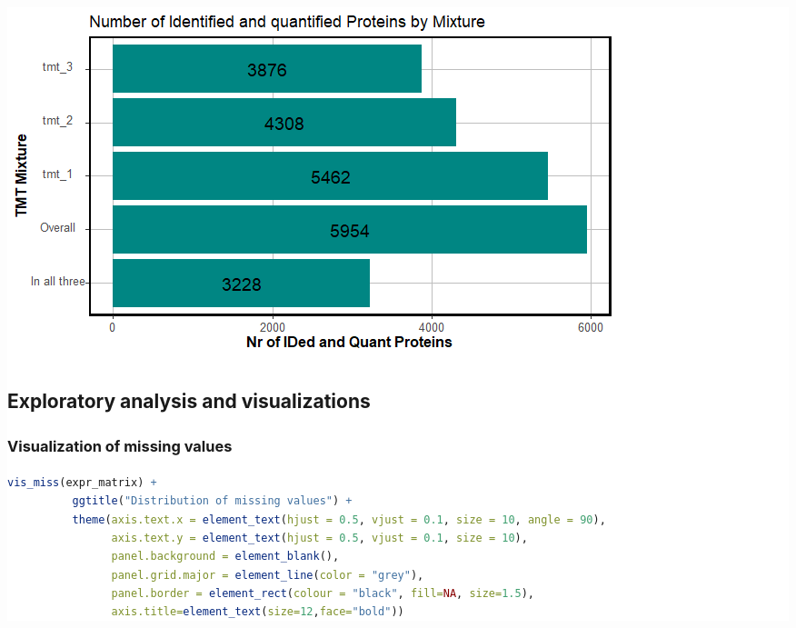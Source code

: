 ![](gbm_proteomics_data_analysis_proteolytic_products_prep_figures_v3_gh_format_files/figure-gfm/unnamed-chunk-8-1.png)
## Exploratory analysis and visualizations

### Visualization of missing values

``` r
vis_miss(expr_matrix) + 
          ggtitle("Distribution of missing values") + 
          theme(axis.text.x = element_text(hjust = 0.5, vjust = 0.1, size = 10, angle = 90),
                axis.text.y = element_text(hjust = 0.5, vjust = 0.1, size = 10),
                panel.background = element_blank(),
                panel.grid.major = element_line(color = "grey"),
                panel.border = element_rect(colour = "black", fill=NA, size=1.5),
                axis.title=element_text(size=12,face="bold"))
```
